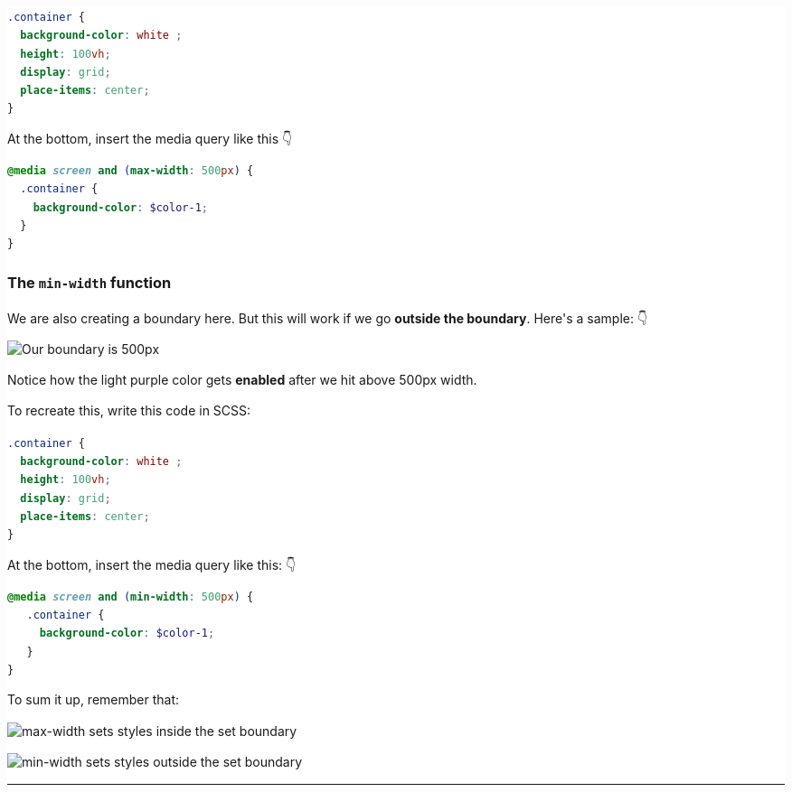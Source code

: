 ```scss title="style.scss"
.container {
  background-color: white ;
  height: 100vh;
  display: grid;
  place-items: center;
}
```

At the bottom, insert the media query like this 👇

```scss title="style.scss"
@media screen and (max-width: 500px) {
  .container {
    background-color: $color-1;
  }
}
```

### The `min-width` function

We are also creating a boundary here. But this will work if we go **outside the boundary**. Here's a sample: 👇

![Our boundary is `500px`](https://media.giphy.com/media/iThpfWPRTBSQXn2gpO/giphy.gif)

Notice how the light purple color gets **enabled** after we hit above 500px width.

To recreate this, write this code in SCSS:

```scss title="style.scss"
.container {
  background-color: white ;
  height: 100vh;
  display: grid;
  place-items: center;
}
```

At the bottom, insert the media query like this: 👇

```scss
@media screen and (min-width: 500px) {
   .container {
     background-color: $color-1;
   }
}
```

To sum it up, remember that:

![`max-width` sets styles inside the set boundary](https://dev-to-uploads.s3.amazonaws.com/uploads/articles/227jg6drq6faqc47e2ox.png)

![`min-width` sets styles outside the set boundary](https://dev-to-uploads.s3.amazonaws.com/uploads/articles/e8ds85udh6l20hdh6lbm.png)

---
